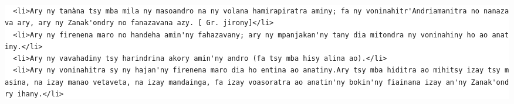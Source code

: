       <li>Ary ny tanàna tsy mba mila ny masoandro na ny volana hamirapiratra aminy; fa ny voninahitr'Andriamanitra no nanazava ary, ary ny Zanak'ondry no fanazavana azy. [ Gr. jirony]</li>
      <li>Ary ny firenena maro no handeha amin'ny fahazavany; ary ny mpanjakan'ny tany dia mitondra ny voninahiny ho ao anatiny.</li>
      <li>Ary ny vavahadiny tsy harindrina akory amin'ny andro (fa tsy mba hisy alina ao).</li>
      <li>Ary ny voninahitra sy ny hajan'ny firenena maro dia ho entina ao anatiny.Ary tsy mba hiditra ao mihitsy izay tsy masina, na izay manao vetaveta, na izay mandainga, fa izay voasoratra ao anatin'ny bokin'ny fiainana izay an'ny Zanak'ondry ihany.</li>
